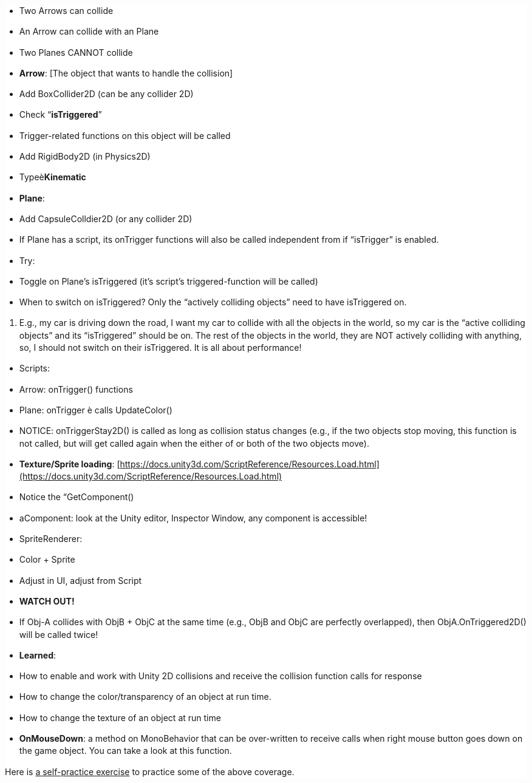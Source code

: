 - Two Arrows can collide
- An Arrow can collide with an Plane
- Two Planes CANNOT collide

- **Arrow**: [The object that wants to handle the collision]

- Add BoxCollider2D (can be any collider 2D)

- Check “**isTriggered**”
- Trigger-related functions on this object will be called

- Add RigidBody2D (in Physics2D)

- Typeè**Kinematic**

- **Plane**:

- Add CapsuleColldier2D (or any collider 2D)
- If Plane has a script, its onTrigger functions will also be called independent from if “isTrigger” is enabled.
- Try:

- Toggle on Plane’s isTriggered (it’s script’s triggered-function will be called)
- When to switch on isTriggered? Only the “actively colliding objects” need to have isTriggered on.

1. E.g., my car is driving down the road, I want my car to collide with all the objects in the world, so my car is the “active colliding objects” and its “isTriggered” should be on. The rest of the objects in the world, they are NOT actively colliding with anything, so, I should not switch on their isTriggered. It is all about performance!

- Scripts:

- Arrow: onTrigger() functions
- Plane: onTrigger è calls UpdateColor()

- NOTICE: onTriggerStay2D() is called as long as collision status changes (e.g., if the two objects stop moving, this function is not called, but will get called again when the either of or both of the two objects move).
- **Texture/Sprite loading**: [https://docs.unity3d.com/ScriptReference/Resources.Load.html](https://docs.unity3d.com/ScriptReference/Resources.Load.html)

- Notice the “GetComponent<aComponent>()

- aComponent: look at the Unity editor, Inspector Window, any component is accessible!

- SpriteRenderer:

- Color + Sprite
- Adjust in UI, adjust from Script

- **WATCH OUT!**

- If Obj-A collides with ObjB + ObjC at the same time (e.g., ObjB and ObjC are perfectly overlapped), then ObjA.OnTriggered2D() will be called twice!

- **Learned**:

- How to enable and work with Unity 2D collisions and receive the collision function calls for response
- How to change the color/transparency of an object at run time.
- How to change the texture of an object at run time
- **OnMouseDown**: a method on MonoBehavior that can be over-written to receive calls when right mouse button goes down on the game object. You can take a look at this function.  
      
    

Here is [a self-practice exercise](https://myuwbclasses.github.io/XJTU-IntroGameDev/Classnotes/Module-2/Self-Exercise/Self-PracticeEX2.htm) to practice some of the above coverage.